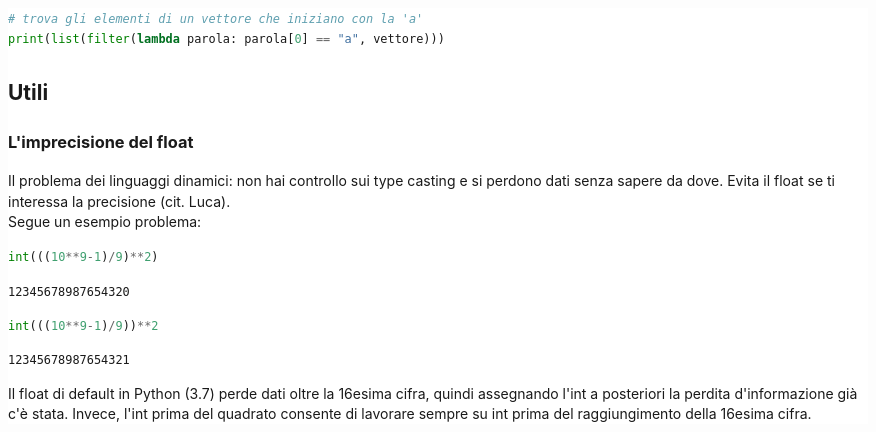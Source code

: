 
```python
# trova gli elementi di un vettore che iniziano con la 'a'
print(list(filter(lambda parola: parola[0] == "a", vettore)))
```


## Utili
### L'imprecisione del float
Il problema dei linguaggi dinamici: non hai controllo sui type casting e si perdono dati senza sapere da dove. Evita il float se ti interessa la precisione (cit. Luca).  
Segue un esempio problema:  
```python
int(((10**9-1)/9)**2)
```

    12345678987654320


```python
int(((10**9-1)/9))**2
```

    12345678987654321


Il float di default in Python (3.7) perde dati oltre la 16esima cifra, quindi assegnando l'int a posteriori la perdita d'informazione già c'è stata. Invece, l'int prima del quadrato consente di lavorare sempre su int prima del raggiungimento della 16esima cifra.

